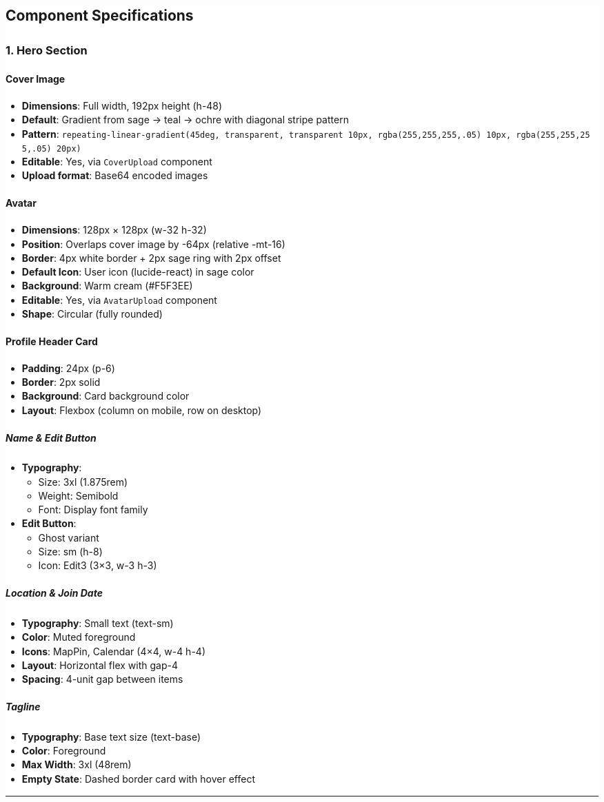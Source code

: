 
## Component Specifications

### 1. Hero Section

#### Cover Image
- **Dimensions**: Full width, 192px height (h-48)
- **Default**: Gradient from sage → teal → ochre with diagonal stripe pattern
- **Pattern**: `repeating-linear-gradient(45deg, transparent, transparent 10px, rgba(255,255,255,.05) 10px, rgba(255,255,255,.05) 20px)`
- **Editable**: Yes, via `CoverUpload` component
- **Upload format**: Base64 encoded images

#### Avatar
- **Dimensions**: 128px × 128px (w-32 h-32)
- **Position**: Overlaps cover image by -64px (relative -mt-16)
- **Border**: 4px white border + 2px sage ring with 2px offset
- **Default Icon**: User icon (lucide-react) in sage color
- **Background**: Warm cream (#F5F3EE)
- **Editable**: Yes, via `AvatarUpload` component
- **Shape**: Circular (fully rounded)

#### Profile Header Card
- **Padding**: 24px (p-6)
- **Border**: 2px solid
- **Background**: Card background color
- **Layout**: Flexbox (column on mobile, row on desktop)

##### Name & Edit Button
- **Typography**:
  - Size: 3xl (1.875rem)
  - Weight: Semibold
  - Font: Display font family
- **Edit Button**:
  - Ghost variant
  - Size: sm (h-8)
  - Icon: Edit3 (3×3, w-3 h-3)

##### Location & Join Date
- **Typography**: Small text (text-sm)
- **Color**: Muted foreground
- **Icons**: MapPin, Calendar (4×4, w-4 h-4)
- **Layout**: Horizontal flex with gap-4
- **Spacing**: 4-unit gap between items

##### Tagline
- **Typography**: Base text size (text-base)
- **Color**: Foreground
- **Max Width**: 3xl (48rem)
- **Empty State**: Dashed border card with hover effect

---